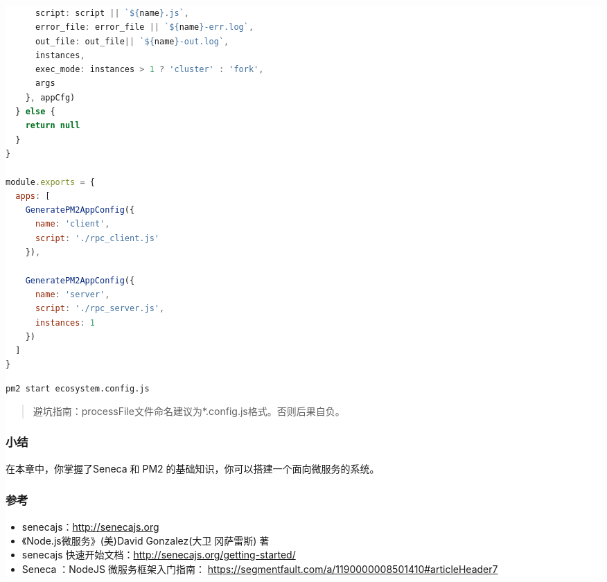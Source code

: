 ```JavaScript
      script: script || `${name}.js`,
      error_file: error_file || `${name}-err.log`,
      out_file: out_file|| `${name}-out.log`,
      instances,
      exec_mode: instances > 1 ? 'cluster' : 'fork',
      args
    }, appCfg)
  } else {
    return null
  }
}

module.exports = {
  apps: [
    GeneratePM2AppConfig({
      name: 'client',
      script: './rpc_client.js'
    }),

    GeneratePM2AppConfig({
      name: 'server',
      script: './rpc_server.js',
      instances: 1
    })
  ]
}
```
```
pm2 start ecosystem.config.js
```

>避坑指南：processFile文件命名建议为*.config.js格式。否则后果自负。

### 小结
在本章中，你掌握了Seneca 和 PM2 的基础知识，你可以搭建一个面向微服务的系统。

### 参考

- senecajs：http://senecajs.org
- 《Node.js微服务》(美)David Gonzalez(大卫 冈萨雷斯) 著
- senecajs 快速开始文档：http://senecajs.org/getting-started/
- Seneca ：NodeJS 微服务框架入门指南： https://segmentfault.com/a/1190000008501410#articleHeader7
